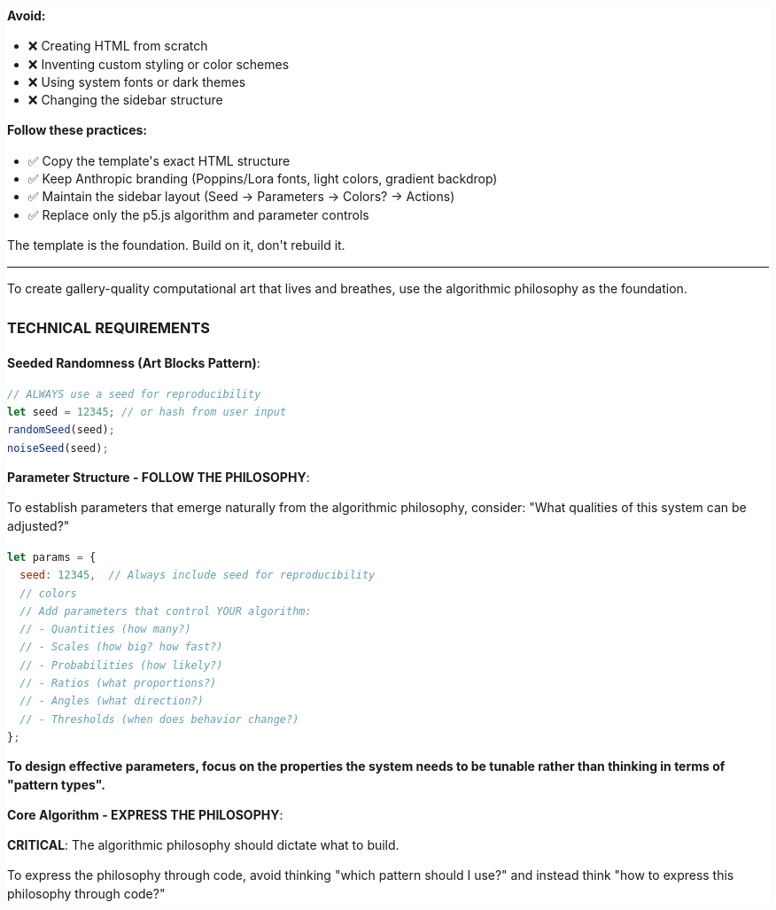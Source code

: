 **Avoid:**
- ❌ Creating HTML from scratch
- ❌ Inventing custom styling or color schemes
- ❌ Using system fonts or dark themes
- ❌ Changing the sidebar structure

**Follow these practices:**
- ✅ Copy the template's exact HTML structure
- ✅ Keep Anthropic branding (Poppins/Lora fonts, light colors, gradient backdrop)
- ✅ Maintain the sidebar layout (Seed → Parameters → Colors? → Actions)
- ✅ Replace only the p5.js algorithm and parameter controls

The template is the foundation. Build on it, don't rebuild it.

---

To create gallery-quality computational art that lives and breathes, use the algorithmic philosophy as the foundation.

### TECHNICAL REQUIREMENTS

**Seeded Randomness (Art Blocks Pattern)**:
```javascript
// ALWAYS use a seed for reproducibility
let seed = 12345; // or hash from user input
randomSeed(seed);
noiseSeed(seed);
```

**Parameter Structure - FOLLOW THE PHILOSOPHY**:

To establish parameters that emerge naturally from the algorithmic philosophy, consider: "What qualities of this system can be adjusted?"

```javascript
let params = {
  seed: 12345,  // Always include seed for reproducibility
  // colors
  // Add parameters that control YOUR algorithm:
  // - Quantities (how many?)
  // - Scales (how big? how fast?)
  // - Probabilities (how likely?)
  // - Ratios (what proportions?)
  // - Angles (what direction?)
  // - Thresholds (when does behavior change?)
};
```

**To design effective parameters, focus on the properties the system needs to be tunable rather than thinking in terms of "pattern types".**

**Core Algorithm - EXPRESS THE PHILOSOPHY**:

**CRITICAL**: The algorithmic philosophy should dictate what to build.

To express the philosophy through code, avoid thinking "which pattern should I use?" and instead think "how to express this philosophy through code?"
